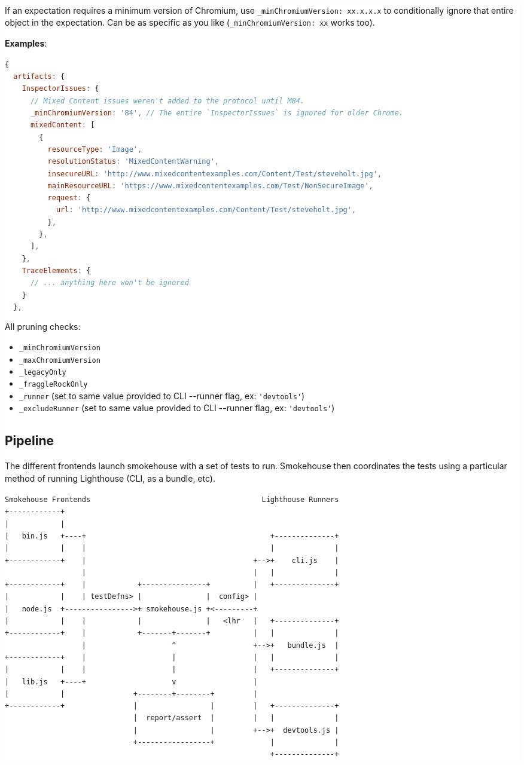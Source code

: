 If an expectation requires a minimum version of Chromium, use `_minChromiumVersion: xx.x.x.x` to conditionally ignore that entire object in the expectation.
Can be as specific as you like (`_minChromiumVersion: xx` works too).

**Examples**:
```js
{
  artifacts: {
    InspectorIssues: {
      // Mixed Content issues weren't added to the protocol until M84.
      _minChromiumVersion: '84', // The entire `InspectorIssues` is ignored for older Chrome.
      mixedContent: [
        {
          resourceType: 'Image',
          resolutionStatus: 'MixedContentWarning',
          insecureURL: 'http://www.mixedcontentexamples.com/Content/Test/steveholt.jpg',
          mainResourceURL: 'https://www.mixedcontentexamples.com/Test/NonSecureImage',
          request: {
            url: 'http://www.mixedcontentexamples.com/Content/Test/steveholt.jpg',
          },
        },
      ],
    },
    TraceElements: {
      // ... anything here won't be ignored
    }
  },
```

All pruning checks:

- `_minChromiumVersion`
- `_maxChromiumVersion`
- `_legacyOnly`
- `_fraggleRockOnly`
- `_runner` (set to same value provided to CLI --runner flag, ex: `'devtools'`)
- `_excludeRunner` (set to same value provided to CLI --runner flag, ex: `'devtools'`)

## Pipeline

The different frontends launch smokehouse with a set of tests to run. Smokehouse then coordinates the tests using a particular method of running Lighthouse (CLI, as a bundle, etc).

```
Smokehouse Frontends                                        Lighthouse Runners
+------------+
|            |
|   bin.js   +----+                                           +--------------+
|            |    |                                           |              |
+------------+    |                                       +-->+    cli.js    |
                  |                                       |   |              |
+------------+    |            +---------------+          |   +--------------+
|            |    | testDefns> |               |  config> |
|   node.js  +---------------->+ smokehouse.js +<---------+
|            |    |            |               |   <lhr   |   +--------------+
+------------+    |            +-------+-------+          |   |              |
                  |                    ^                  +-->+   bundle.js  |
+------------+    |                    |                  |   |              |
|            |    |                    |                  |   +--------------+
|   lib.js   +----+                    v                  |
|            |                +--------+--------+         |
+------------+                |                 |         |   +--------------+
                              |  report/assert  |         |   |              |
                              |                 |         +-->+  devtools.js |
                              +-----------------+             |              |
                                                              +--------------+
```